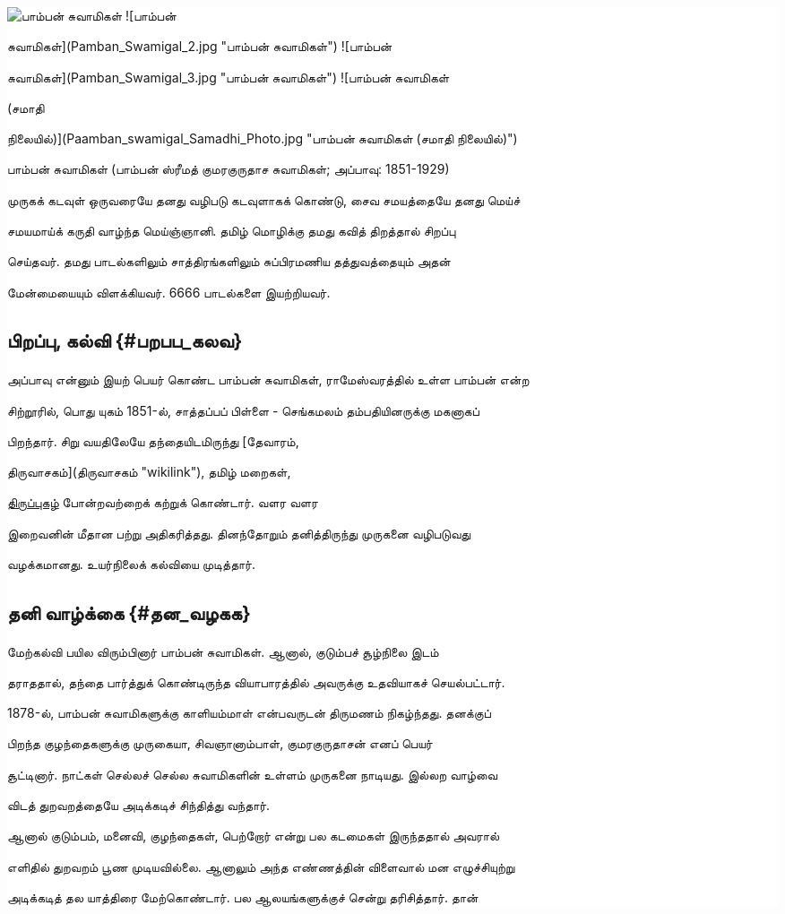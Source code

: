 ![பாம்பன் சுவாமிகள்](Pamban_swamigal.jpg "பாம்பன் சுவாமிகள்") ![பாம்பன்

சுவாமிகள்](Pamban_Swamigal_2.jpg "பாம்பன் சுவாமிகள்") ![பாம்பன்

சுவாமிகள்](Pamban_Swamigal_3.jpg "பாம்பன் சுவாமிகள்") ![பாம்பன் சுவாமிகள்

(சமாதி

நிலையில்)](Paamban_swamigal_Samadhi_Photo.jpg "பாம்பன் சுவாமிகள் (சமாதி நிலையில்)")

பாம்பன் சுவாமிகள் (பாம்பன் ஸ்ரீமத் குமரகுருதாச சுவாமிகள்; அப்பாவு: 1851-1929)

முருகக் கடவுள் ஒருவரையே தனது வழிபடு கடவுளாகக் கொண்டு, சைவ சமயத்தையே தனது மெய்ச்

சமயமாய்க் கருதி வாழ்ந்த மெய்ஞ்ஞானி. தமிழ் மொழிக்கு தமது கவித் திறத்தால் சிறப்பு

செய்தவர். தமது பாடல்களிலும் சாத்திரங்களிலும் சுப்பிரமணிய தத்துவத்தையும் அதன்

மேன்மையையும் விளக்கியவர். 6666 பாடல்களை இயற்றியவர்.



## பிறப்பு, கல்வி {#பறபப_கலவ}



அப்பாவு என்னும் இயற் பெயர் கொண்ட பாம்பன் சுவாமிகள், ராமேஸ்வரத்தில் உள்ள பாம்பன் என்ற

சிற்றூரில், பொது யுகம் 1851-ல், சாத்தப்பப் பிள்ளை - செங்கமலம் தம்பதியினருக்கு மகனாகப்

பிறந்தார். சிறு வயதிலேயே தந்தையிடமிருந்து [தேவாரம்,

திருவாசகம்](திருவாசகம் "wikilink"), தமிழ் மறைகள்,

[திருப்புகழ்](திருப்புகழ் "wikilink") போன்றவற்றைக் கற்றுக் கொண்டார். வளர வளர

இறைவனின் மீதான பற்று அதிகரித்தது. தினந்தோறும் தனித்திருந்து முருகனை வழிபடுவது

வழக்கமானது. உயர்நிலைக் கல்வியை முடித்தார்.



## தனி வாழ்க்கை {#தன_வழகக}



மேற்கல்வி பயில விரும்பினார் பாம்பன் சுவாமிகள். ஆனால், குடும்பச் சூழ்நிலை இடம்

தராததால், தந்தை பார்த்துக் கொண்டிருந்த வியாபாரத்தில் அவருக்கு உதவியாகச் செயல்பட்டார்.

1878-ல், பாம்பன் சுவாமிகளுக்கு காளியம்மாள் என்பவருடன் திருமணம் நிகழ்ந்தது. தனக்குப்

பிறந்த குழந்தைகளுக்கு முருகையா, சிவஞானாம்பாள், குமரகுருதாசன் எனப் பெயர்

சூட்டினார். நாட்கள் செல்லச் செல்ல சுவாமிகளின் உள்ளம் முருகனை நாடியது. இல்லற வாழ்வை

விடத் துறவறத்தையே அடிக்கடிச் சிந்தித்து வந்தார்.



ஆனால் குடும்பம், மனைவி, குழந்தைகள், பெற்றோர் என்று பல கடமைகள் இருந்ததால் அவரால்

எளிதில் துறவறம் பூண முடியவில்லை. ஆனாலும் அந்த எண்ணத்தின் விளைவால் மன எழுச்சியுற்று

அடிக்கடித் தல யாத்திரை மேற்கொண்டார். பல ஆலயங்களுக்குச் சென்று தரிசித்தார். தான்
